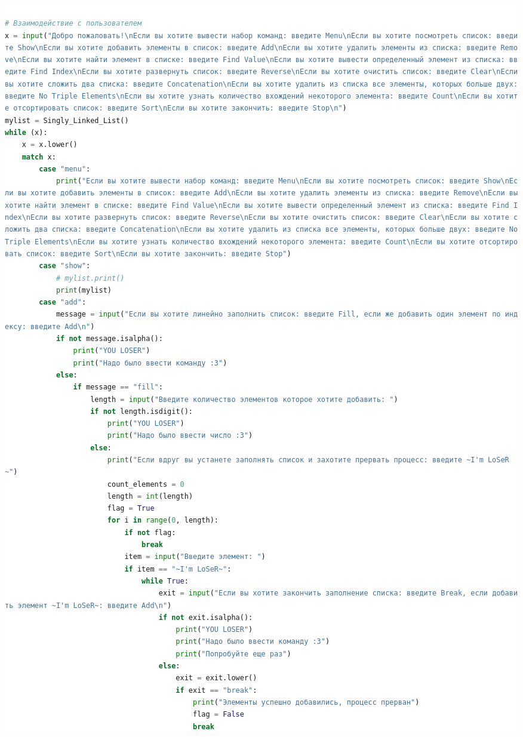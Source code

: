 ```python

# Взаимодействие с пользователем
x = input("Добро пожаловать!\nЕсли вы хотите вывести набор команд: введите Menu\nЕсли вы хотите посмотреть список: введите Show\nЕсли вы хотите добавить элементы в список: введите Add\nЕсли вы хотите удалить элементы из списка: введите Remove\nЕсли вы хотите найти элемент в списке: введите Find Value\nЕсли вы хотите вывести определенный элемент из списка: введите Find Index\nЕсли вы хотите развернуть список: введите Reverse\nЕсли вы хотите очистить список: введите Clear\nЕсли вы хотите сложить два списка: введите Concatenation\nЕсли вы хотите удалить из списка все элементы, которых больше двух: введите No Triple Elements\nЕсли вы хотите узнать количество вхождений некоторого элемента: введите Count\nЕсли вы хотите отсортировать список: введите Sort\nЕсли вы хотите закончить: введите Stop\n")
mylist = Singly_Linked_List()
while (x):
    x = x.lower()
    match x:
        case "menu":
            print("Если вы хотите вывести набор команд: введите Menu\nЕсли вы хотите посмотреть список: введите Show\nЕсли вы хотите добавить элементы в список: введите Add\nЕсли вы хотите удалить элементы из списка: введите Remove\nЕсли вы хотите найти элемент в списке: введите Find Value\nЕсли вы хотите вывести определенный элемент из списка: введите Find Index\nЕсли вы хотите развернуть список: введите Reverse\nЕсли вы хотите очистить список: введите Clear\nЕсли вы хотите сложить два списка: введите Concatenation\nЕсли вы хотите удалить из списка все элементы, которых больше двух: введите No Triple Elements\nЕсли вы хотите узнать количество вхождений некоторого элемента: введите Count\nЕсли вы хотите отсортировать список: введите Sort\nЕсли вы хотите закончить: введите Stop")
        case "show":
            # mylist.print()
            print(mylist)
        case "add":
            message = input("Если вы хотите линейно заполнить список: введите Fill, если же добавить один элемент по индексу: введите Add\n")
            if not message.isalpha():
                print("YOU LOSER")
                print("Надо было ввести команду :З")
            else:
                if message == "fill":
                    length = input("Введите количество элементов которое хотите добавить: ")
                    if not length.isdigit():
                        print("YOU LOSER")
                        print("Надо было ввести число :З")
                    else:
                        print("Если вдруг вы устанете заполнять список и захотите прервать процесс: введите ~I'm LoSeR~")
                        count_elements = 0
                        length = int(length)
                        flag = True
                        for i in range(0, length):
                            if not flag:
                                break
                            item = input("Введите элемент: ")
                            if item == "~I'm LoSeR~":
                                while True:
                                    exit = input("Если вы хотите закончить заполнение списка: введите Break, если добавить элемент ~I'm LoSeR~: введите Add\n")
                                    if not exit.isalpha():
                                        print("YOU LOSER")
                                        print("Надо было ввести команду :З")
                                        print("Попробуйте еще раз")
                                    else:
                                        exit = exit.lower() 
                                        if exit == "break":
                                            print("Элементы успешно добавились, процесс прерван")
                                            flag = False
                                            break
```